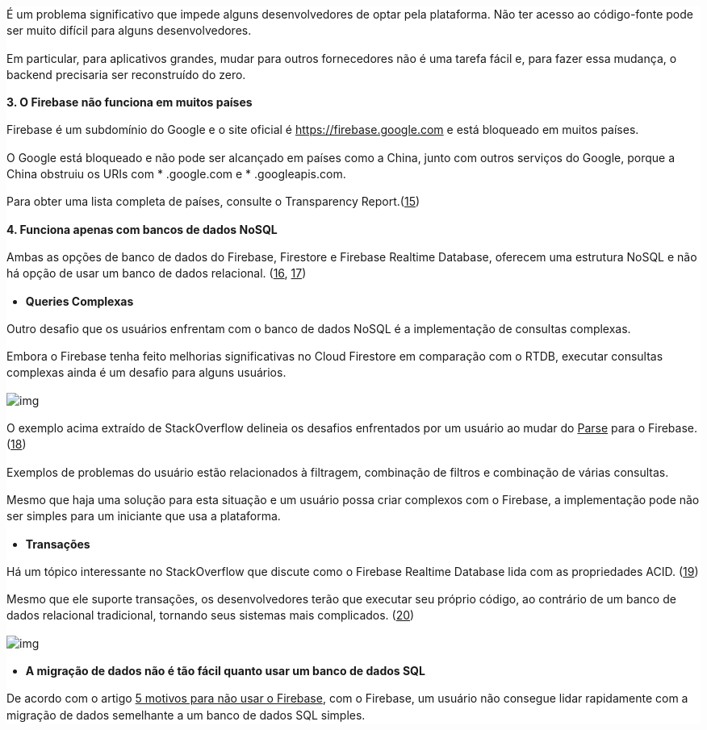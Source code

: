 É um problema significativo que impede alguns desenvolvedores de optar pela plataforma. Não ter acesso ao código-fonte pode ser muito difícil para alguns desenvolvedores.

Em particular, para aplicativos grandes, mudar para outros fornecedores não é uma tarefa fácil e, para fazer essa mudança, o backend precisaria ser reconstruído do zero.

**3.  O Firebase não funciona em muitos países**

Firebase é um subdomínio do Google e o site oficial é https://firebase.google.com e está bloqueado em muitos países.

O Google está bloqueado e não pode ser alcançado em países como a China, junto com outros serviços do Google, porque a China obstruiu os URIs com * .google.com e * .googleapis.com.

Para obter uma lista completa de países, consulte o Transparency Report.([15](https://transparencyreport.google.com/traffic/overview))

**4. Funciona apenas com bancos de dados NoSQL**

Ambas as opções de banco de dados do Firebase, Firestore e Firebase Realtime Database, oferecem uma estrutura NoSQL e não há opção de usar um banco de dados relacional. ([16](https://firebase.google.com/docs/firestore), [17](https://firebase.google.com/docs/database))

- **Queries Complexas**

Outro desafio que os usuários enfrentam com o banco de dados NoSQL é a implementação de consultas complexas.

Embora o Firebase tenha feito melhorias significativas no Cloud Firestore em comparação com o RTDB, executar consultas complexas ainda é um desafio para alguns usuários.

![img](https://blog.back4app.com/wp-content/uploads/2021/02/complex-queries-firebase-2.png)

O exemplo acima extraído de StackOverflow delineia os desafios enfrentados por um usuário ao mudar do [Parse](https://www.back4app.com/parse) para o Firebase. ([18](https://stackoverflow.com/questions/42672790/firebase-for-complex-query-a-no-go))

Exemplos de problemas do usuário estão relacionados à filtragem, combinação de filtros e combinação de várias consultas.

Mesmo que haja uma solução para esta situação e um usuário possa criar complexos com o Firebase, a implementação pode não ser simples para um iniciante que usa a plataforma.

- **Transações**

Há um tópico interessante no StackOverflow que discute como o Firebase Realtime Database lida com as propriedades ACID. ([19](https://stackoverflow.com/questions/56105616/does-firebase-realtime-db-support-acid-properties))

Mesmo que ele suporte transações, os desenvolvedores terão que executar seu próprio código, ao contrário de um banco de dados relacional tradicional, tornando seus sistemas mais complicados. ([20](https://en.wikipedia.org/wiki/Relational_database))

![img](https://blog.back4app.com/wp-content/uploads/2021/01/Firebase-ACID-Transactions-2.png)

- **A migração de dados não é tão fácil quanto usar um banco de dados SQL**

De acordo com o artigo [5 motivos para não usar o Firebase](https://medium.com/@reactsharing.com/5-reasons-to-not-use-firebase-for-a-big-project-81b543c77e8c), com o Firebase, um usuário não consegue lidar rapidamente com a migração de dados semelhante a um banco de dados SQL simples.
